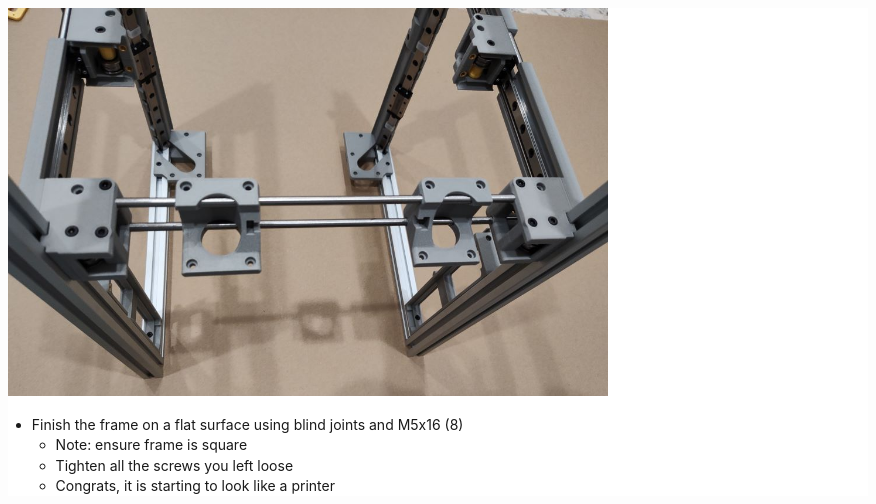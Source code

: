   <img width="600" src="../images/13_join_sides.jpg">
</p>

* Finish the frame on a flat surface using blind joints and M5x16 (8)
  * Note: ensure frame is square
  * Tighten all the screws you left loose
  * Congrats, it is starting to look like a printer

<p align="center">